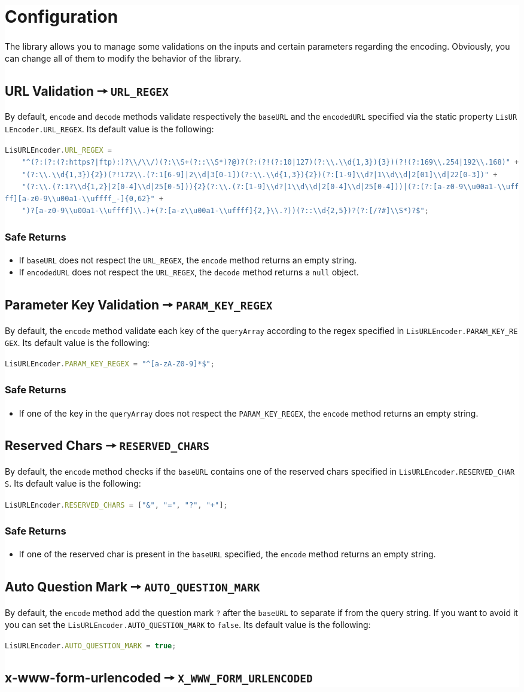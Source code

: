 <a name="configuration"></a>
# Configuration
The library allows you to manage some validations on the inputs and certain parameters regarding the encoding. 
Obviously, you can change all of them to modify the behavior of the library.
<a name="urlvalidation"></a>
## URL Validation 🠖 `URL_REGEX`
By default, `encode` and `decode` methods validate respectively the `baseURL` and the `encodedURL` specified via the static property `LisURLEncoder.URL_REGEX`. Its default value is the following:
```javascript
LisURLEncoder.URL_REGEX =
    "^(?:(?:(?:https?|ftp):)?\\/\\/)(?:\\S+(?::\\S*)?@)?(?:(?!(?:10|127)(?:\\.\\d{1,3}){3})(?!(?:169\\.254|192\\.168)" +
    "(?:\\.\\d{1,3}){2})(?!172\\.(?:1[6-9]|2\\d|3[0-1])(?:\\.\\d{1,3}){2})(?:[1-9]\\d?|1\\d\\d|2[01]\\d|22[0-3])" +
    "(?:\\.(?:1?\\d{1,2}|2[0-4]\\d|25[0-5])){2}(?:\\.(?:[1-9]\\d?|1\\d\\d|2[0-4]\\d|25[0-4]))|(?:(?:[a-z0-9\\u00a1-\\uffff][a-z0-9\\u00a1-\\uffff_-]{0,62}" +
    ")?[a-z0-9\\u00a1-\\uffff]\\.)+(?:[a-z\\u00a1-\\uffff]{2,}\\.?))(?::\\d{2,5})?(?:[/?#]\\S*)?$";
```
### Safe Returns
- If `baseURL` does not respect the `URL_REGEX`, the `encode` method returns an empty string. 
- If `encodedURL` does not respect the `URL_REGEX`, the `decode` method returns a `null` object.

<a name="paramkeyvalidation"></a>
## Parameter Key Validation 🠖 `PARAM_KEY_REGEX`
By default, the `encode` method validate each key of the `queryArray` according to the regex specified in `LisURLEncoder.PARAM_KEY_REGEX`. Its default value is the following:
```javascript
LisURLEncoder.PARAM_KEY_REGEX = "^[a-zA-Z0-9]*$";
```
### Safe Returns
- If one of the key in the `queryArray` does not respect the `PARAM_KEY_REGEX`, the `encode` method returns an empty string.

<a name="reservedchars"></a>
## Reserved Chars 🠖 `RESERVED_CHARS`
By default, the `encode` method checks if the `baseURL` contains one of the reserved chars specified in `LisURLEncoder.RESERVED_CHARS`. Its default value is the following:
```javascript
LisURLEncoder.RESERVED_CHARS = ["&", "=", "?", "+"];
```
### Safe Returns
- If one of the reserved char is present in the `baseURL` specified, the `encode` method returns an empty string.

<a name="autoquestionmark"></a>
## Auto Question Mark 🠖 `AUTO_QUESTION_MARK`
By default, the `encode` method add the question mark `?` after the `baseURL` to separate if from the query string.
If you want to avoid it you can set the `LisURLEncoder.AUTO_QUESTION_MARK` to `false`. Its default value is the following:
```javascript
LisURLEncoder.AUTO_QUESTION_MARK = true;
```
<a name="xformurlencoded"></a>
## x-www-form-urlencoded 🠖 `X_WWW_FORM_URLENCODED`